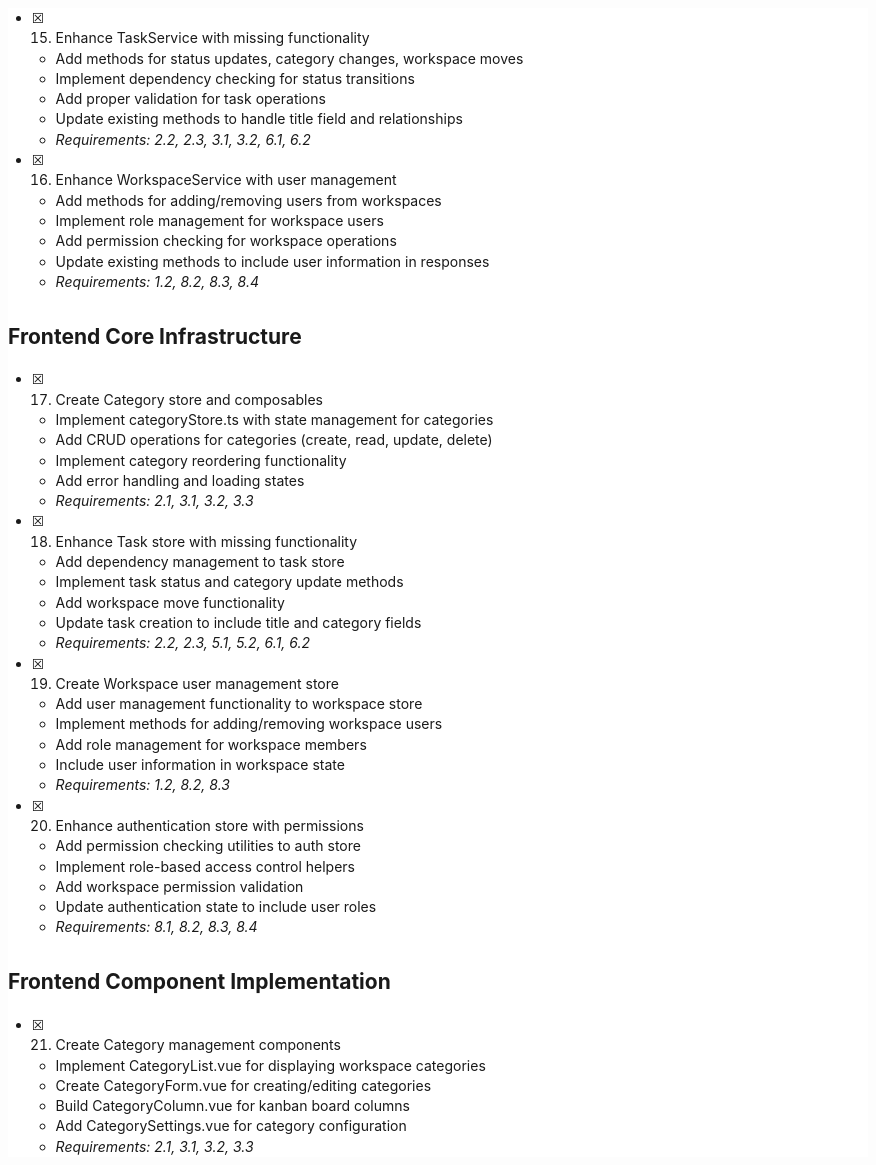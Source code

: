 - [x] 15. Enhance TaskService with missing functionality
  - Add methods for status updates, category changes, workspace moves
  - Implement dependency checking for status transitions
  - Add proper validation for task operations
  - Update existing methods to handle title field and relationships
  - _Requirements: 2.2, 2.3, 3.1, 3.2, 6.1, 6.2_

- [x] 16. Enhance WorkspaceService with user management
  - Add methods for adding/removing users from workspaces
  - Implement role management for workspace users
  - Add permission checking for workspace operations
  - Update existing methods to include user information in responses
  - _Requirements: 1.2, 8.2, 8.3, 8.4_

## Frontend Core Infrastructure

- [x] 17. Create Category store and composables
  - Implement categoryStore.ts with state management for categories
  - Add CRUD operations for categories (create, read, update, delete)
  - Implement category reordering functionality
  - Add error handling and loading states
  - _Requirements: 2.1, 3.1, 3.2, 3.3_

- [x] 18. Enhance Task store with missing functionality
  - Add dependency management to task store
  - Implement task status and category update methods
  - Add workspace move functionality
  - Update task creation to include title and category fields
  - _Requirements: 2.2, 2.3, 5.1, 5.2, 6.1, 6.2_

- [x] 19. Create Workspace user management store
  - Add user management functionality to workspace store
  - Implement methods for adding/removing workspace users
  - Add role management for workspace members
  - Include user information in workspace state
  - _Requirements: 1.2, 8.2, 8.3_

- [x] 20. Enhance authentication store with permissions
  - Add permission checking utilities to auth store
  - Implement role-based access control helpers
  - Add workspace permission validation
  - Update authentication state to include user roles
  - _Requirements: 8.1, 8.2, 8.3, 8.4_

## Frontend Component Implementation

- [x] 21. Create Category management components
  - Implement CategoryList.vue for displaying workspace categories
  - Create CategoryForm.vue for creating/editing categories
  - Build CategoryColumn.vue for kanban board columns
  - Add CategorySettings.vue for category configuration
  - _Requirements: 2.1, 3.1, 3.2, 3.3_
